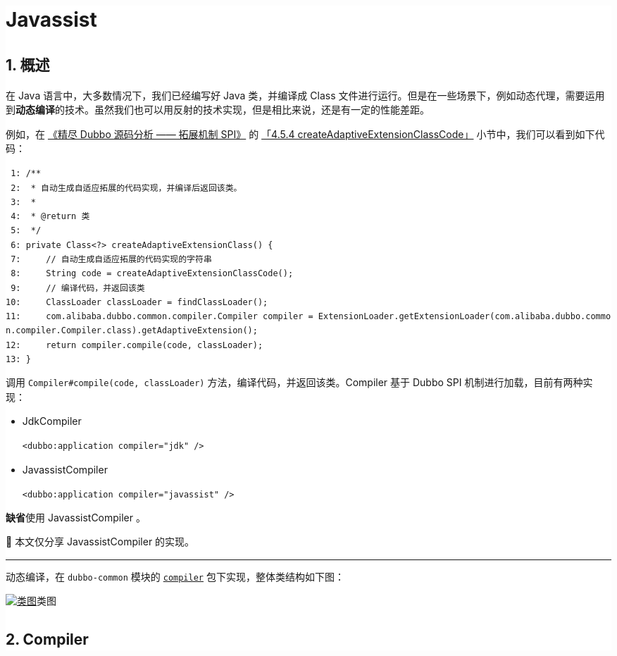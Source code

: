 # Javassist

## 1. 概述

在 Java 语言中，大多数情况下，我们已经编写好 Java 类，并编译成 Class 文件进行运行。但是在一些场景下，例如动态代理，需要运用到**动态编译**的技术。虽然我们也可以用反射的技术实现，但是相比来说，还是有一定的性能差距。

例如，在 [《精尽 Dubbo 源码分析 —— 拓展机制 SPI》](http://svip.iocoder.cn/Dubbo/spi/?self) 的 [「4.5.4 createAdaptiveExtensionClassCode」](http://svip.iocoder.cn/Dubbo/compiler-javassist/#) 小节中，我们可以看到如下代码：

```
 1: /**
 2:  * 自动生成自适应拓展的代码实现，并编译后返回该类。
 3:  *
 4:  * @return 类
 5:  */
 6: private Class<?> createAdaptiveExtensionClass() {
 7:     // 自动生成自适应拓展的代码实现的字符串
 8:     String code = createAdaptiveExtensionClassCode();
 9:     // 编译代码，并返回该类
10:     ClassLoader classLoader = findClassLoader();
11:     com.alibaba.dubbo.common.compiler.Compiler compiler = ExtensionLoader.getExtensionLoader(com.alibaba.dubbo.common.compiler.Compiler.class).getAdaptiveExtension();
12:     return compiler.compile(code, classLoader);
13: }
```

调用 `Compiler#compile(code, classLoader)` 方法，编译代码，并返回该类。Compiler 基于 Dubbo SPI 机制进行加载，目前有两种实现：

- JdkCompiler

  ```
  <dubbo:application compiler="jdk" />
  ```

- JavassistCompiler

  ```
  <dubbo:application compiler="javassist" />
  ```

**缺省**使用 JavassistCompiler 。

🙂 本文仅分享 JavassistCompiler 的实现。

------

动态编译，在 `dubbo-common` 模块的 [`compiler`](https://github.com/YunaiV/dubbo/tree/ded892cb2f31e2847c18f773e16b16a6fbaf53d2/dubbo-common/src/main/java/com/alibaba/dubbo/common/compiler) 包下实现，整体类结构如下图：

[![类图](http://static.iocoder.cn/images/Dubbo/2018_09_01/01.png)](http://static.iocoder.cn/images/Dubbo/2018_09_01/01.png)类图

## 2. Compiler
